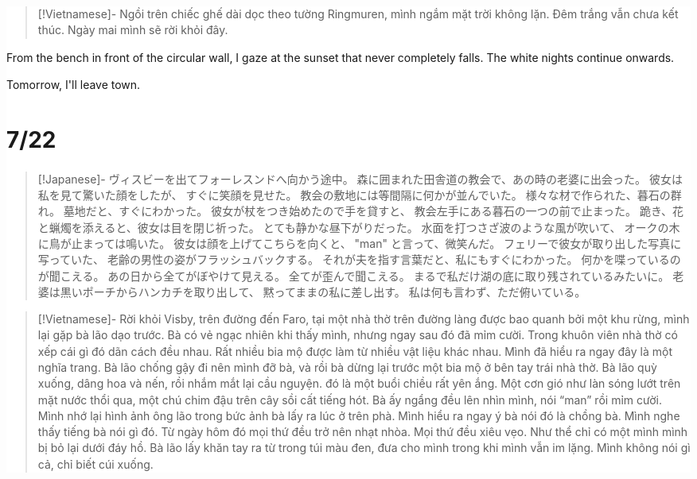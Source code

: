> [!Vietnamese]-
> Ngồi trên chiếc ghế dài dọc theo tường Ringmuren, mình ngắm mặt trời không lặn.
> Đêm trắng vẫn chưa kết thúc. Ngày mai mình sẽ rời khỏi đây.

From the bench in front of the circular wall, I gaze at the sunset that never completely falls. The white nights continue onwards.

Tomorrow, I'll leave town.
# 7/22
> [!Japanese]-
> ヴィスビーを出てフォーレスンドへ向かう途中。
> 森に囲まれた田舎道の教会で、あの時の老婆に出会った。
> 彼女は私を見て驚いた顔をしたが、
> すぐに笑顔を見せた。
> 教会の敷地には等間隔に何かが並んでいた。
> 様々な材で作られた、暮石の群れ。
> 墓地だと、すぐにわかった。
> 彼女が杖をつき始めたので手を貸すと、
> 教会左手にある暮石の一つの前で止まった。
> 跪き、花と蝋燭を添えると、彼女は目を閉じ祈った。
> とても静かな昼下がりだった。
> 水面を打つさざ波のような風が吹いて、
> オークの木に鳥が止まっては鳴いた。
> 彼女は顔を上げてこちらを向くと、
> "man" と言って、微笑んだ。
> フェリーで彼女が取り出した写真に写っていた、
> 老齢の男性の姿がフラッシュバックする。
> それが夫を指す言葉だと、私にもすぐにわかった。
> 何かを喋っているのが聞こえる。
> あの日から全てがぼやけて見える。
> 全てが歪んで聞こえる。
> まるで私だけ湖の底に取り残されているみたいに。
> 老婆は黒いポーチからハンカチを取り出して、
> 黙ってままの私に差し出す。
> 私は何も言わず、ただ俯いている。

> [!Vietnamese]-
> Rời khỏi Visby, trên đường đến Faro, tại một nhà thờ trên đường làng được bao quanh bởi một khu rừng, mình lại gặp bà lão dạo trước. Bà có vẻ ngạc nhiên khi thấy mình, nhưng ngay sau đó đã mỉm cười.
> Trong khuôn viên nhà thờ có xếp cái gì đó dãn cách đều nhau. Rất nhiều bia mộ được làm từ nhiều vật liệu khác nhau. Mình đã hiểu ra ngay đây là một nghĩa trang.
> Bà lão chống gậy đi nên mình đỡ bà, và rồi bà dừng lại trước một bia mộ ở bên tay trái nhà thờ. Bà lão quỳ xuống, dâng hoa và nến, rồi nhắm mắt lại cầu nguyện.
> đó là một buổi chiều rất yên ắng.
> Một cơn gió như làn sóng lướt trên mặt nước thổi qua, một chú chim đậu trên cây sồi cất tiếng hót.
> Bà ấy ngẩng đều lên nhìn mình, nói “man” rồi mỉm cười. Mình nhớ lại hình ảnh ông lão trong bức ảnh bà lấy ra lúc ở trên phà. Mình hiểu ra ngay ý bà nói đó là chồng bà.
> Mình nghe thấy tiếng bà nói gì đó.
> Từ ngày hôm đó mọi thứ đều trở nên nhạt nhòa. Mọi thứ đều xiêu vẹo. Như thể chỉ có một mình mình bị bỏ lại dưới đáy hồ.
> Bà lão lấy khăn tay ra từ trong túi màu đen, đưa cho mình trong khi mình vẫn im lặng.
> Mình không nói gì cả, chỉ biết cúi xuống.
